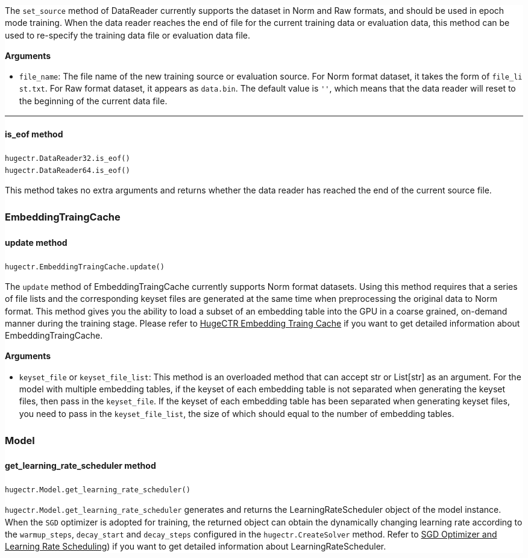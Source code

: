 The `set_source` method of DataReader currently supports the dataset in Norm and Raw formats, and should be used in epoch mode training. When the data reader reaches the end of file for the current training data or evaluation data, this method can be used to re-specify the training data file or evaluation data file.

**Arguments**
* `file_name`: The file name of the new training source or evaluation source. For Norm format dataset, it takes the form of `file_list.txt`. For Raw format dataset, it appears as `data.bin`. The default value is `''`, which means that the data reader will reset to the beginning of the current data file.

***

#### is_eof method

```python
hugectr.DataReader32.is_eof()
hugectr.DataReader64.is_eof()
```

This method takes no extra arguments and returns whether the data reader has reached the end of the current source file.

### EmbeddingTraingCache

#### update method

```python
hugectr.EmbeddingTraingCache.update()
```

The `update` method of EmbeddingTraingCache currently supports Norm format datasets. Using this method requires that a series of file lists and the corresponding keyset files are generated at the same time when preprocessing the original data to Norm format. This method gives you the ability to load a subset of an embedding table into the GPU in a coarse grained, on-demand manner during the training stage. Please refer to [HugeCTR Embedding Traing Cache](../hugectr_embedding_training_cache.md) if you want to get detailed information about EmbeddingTraingCache.

**Arguments**
* `keyset_file` or `keyset_file_list`: This method is an overloaded method that can accept str or List[str] as an argument. For the model with multiple embedding tables, if the keyset of each embedding table is not separated when generating the keyset files, then pass in the `keyset_file`. If the keyset of each embedding table has been separated when generating keyset files, you need to pass in the `keyset_file_list`, the size of which should equal to the number of embedding tables.

### Model

#### get_learning_rate_scheduler method

```python
hugectr.Model.get_learning_rate_scheduler()
```

`hugectr.Model.get_learning_rate_scheduler` generates and returns the LearningRateScheduler object of the model instance. When the `SGD` optimizer is adopted for training, the returned object can obtain the dynamically changing learning rate according to the `warmup_steps`, `decay_start` and `decay_steps` configured in the `hugectr.CreateSolver` method.
Refer to [SGD Optimizer and Learning Rate Scheduling](hugectr_core_features.md#sgd-optimizer-and-learning-rate-scheduling)) if you want to get detailed information about LearningRateScheduler.
